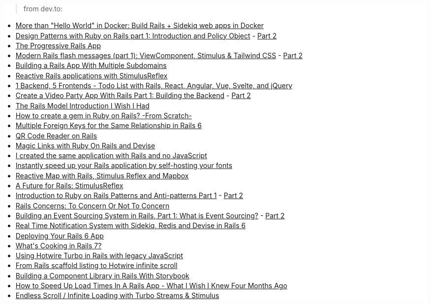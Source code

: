 > from dev.to:

- [More than "Hello World" in Docker: Build Rails + Sidekiq web apps in Docker](https://dev.to/raphael_jambalos/more-than-hello-world-in-docker-run-rails-sidekiq-web-apps-in-docker-1b37)
- [Design Patterns with Ruby on Rails part 1: Introduction and Policy Object](https://dev.to/renatamarques97/design-patterns-with-ruby-on-rails-part-1-introduction-and-policy-object-1c37) - [Part 2](https://dev.to/renatamarques97/design-patterns-with-ruby-on-rails-part-2-query-object-1h65)
- [The Progressive Rails App](https://dev.to/coorasse/the-progressive-rails-app-46ma)
- [Modern Rails flash messages (part 1): ViewComponent, Stimulus & Tailwind CSS](https://dev.to/citronak/modern-rails-flash-messages-part-1-viewcomponent-stimulus-tailwind-css-3alm) - [Part 2](https://dev.to/citronak/modern-rails-flash-messages-part-2-the-undo-action-for-deleted-items-2a50)
- [Building a Rails App With Multiple Subdomains](https://dev.to/appsignal/building-a-rails-app-with-multiple-subdomains-g05)
- [Reactive Rails applications with StimulusReflex](https://dev.to/finiam/reactive-rails-applications-with-stimulusreflex-48kn)
- [1 Backend, 5 Frontends - Todo List with Rails, React, Angular, Vue, Svelte, and jQuery](https://dev.to/alexmercedcoder/1-backend-5-frontends-todo-list-with-rails-react-angular-vue-svelte-and-jquery-18kp)
- [Create a Video Party App With Rails Part 1: Building the Backend](https://dev.to/vonagedev/create-a-video-party-app-with-rails-part-1-building-the-backend-2p4k) - [Part 2](https://dev.to/vonagedev/create-a-video-party-app-with-rails-part-2-building-the-frontend-hfe)
- [The Rails Model Introduction I Wish I Had](https://dev.to/maxwell_dev/the-rails-model-introduction-i-wish-i-had-5h2d)
- [How to create a gem in Ruby on Rails? -From Scratch-](https://dev.to/solutelabs/how-to-create-a-gem-in-ruby-on-rails-fromscratch-3f4p)
- [Multiple Foreign Keys for the Same Relationship in Rails 6](https://dev.to/luchiago/multiple-foreign-keys-for-the-same-model-in-rails-6-7ml)
- [QR Code Reader on Rails](https://dev.to/morinoko/qr-code-reader-on-rails-5816)
- [Magic Links with Ruby On Rails and Devise](https://dev.to/matiascarpintini/magic-links-with-ruby-on-rails-and-devise-4e3o)
- [I created the same application with Rails and no JavaScript](https://dev.to/mario_chavez/i-created-the-same-application-with-rails-and-no-javascript-288o)
- [Instantly speed up your Rails application by self-hosting your fonts](https://dev.to/andrewmcodes/instantly-speed-up-your-rails-application-by-self-hosting-your-fonts-526d)
- [Reactive Map with Rails, Stimulus Reflex and Mapbox](https://dev.to/ilrock__/reactive-map-with-rails-stimulus-reflex-and-mapbox-1po4)
- [A Future for Rails: StimulusReflex](https://dev.to/drews256/a-future-for-rails-stimulusreflex-48kb)
- [Introduction to Ruby on Rails Patterns and Anti-patterns Part 1](https://dev.to/appsignal/introduction-to-ruby-on-rails-patterns-and-anti-patterns-2mhc) - [Part 2](https://dev.to/appsignal/ruby-on-rails-model-patterns-and-anti-patterns-32k9)
- [Rails Concerns: To Concern Or Not To Concern](https://dev.to/appsignal/rails-concerns-to-concern-or-not-to-concern-3n94)
- [Building an Event Sourcing System in Rails, Part 1: What is Event Sourcing?](https://dev.to/isalevine/building-an-event-sourcing-system-in-rails-part-1-what-is-event-sourcing-46db) - [Part 2](https://dev.to/isalevine/building-an-event-sourcing-pattern-in-rails-from-scratch-355h)
- [Real Time Notification System with Sidekiq, Redis and Devise in Rails 6](https://dev.to/matiascarpintini/real-time-notification-system-with-sidekiq-redis-and-devise-in-rails-6-33l9)
- [Deploying Your Rails 6 App](https://dev.to/render/deploying-your-rails-6-app-4an4)
- [What's Cooking in Rails 7?](https://dev.to/hint/what-s-cooking-in-rails-7-a42)
- [Using Hotwire Turbo in Rails with legacy JavaScript](https://dev.to/nejremeslnici/using-hotwire-turbo-in-rails-with-legacy-javascript-17g1)
- [From Rails scaffold listing to Hotwire infinite scroll](https://dev.to/andrzejkrzywda/from-rails-scaffold-listing-to-hotwire-infinite-scroll-3273)
- [Building a Component Library in Rails With Storybook](https://dev.to/orbit/building-a-component-library-in-rails-with-storybook-49m4)
- [How to Speed Up Load Times In A Rails App - What I Wish I Knew Four Months Ago](https://dev.to/nicklevenson/how-to-speed-up-load-times-in-a-rails-app-what-i-wish-i-knew-four-months-ago-28g0)
- [Endless Scroll / Infinite Loading with Turbo Streams & Stimulus](https://dev.to/zealot128/endless-scroll-infinite-loading-with-turbo-streams-stimulus-5d89)
